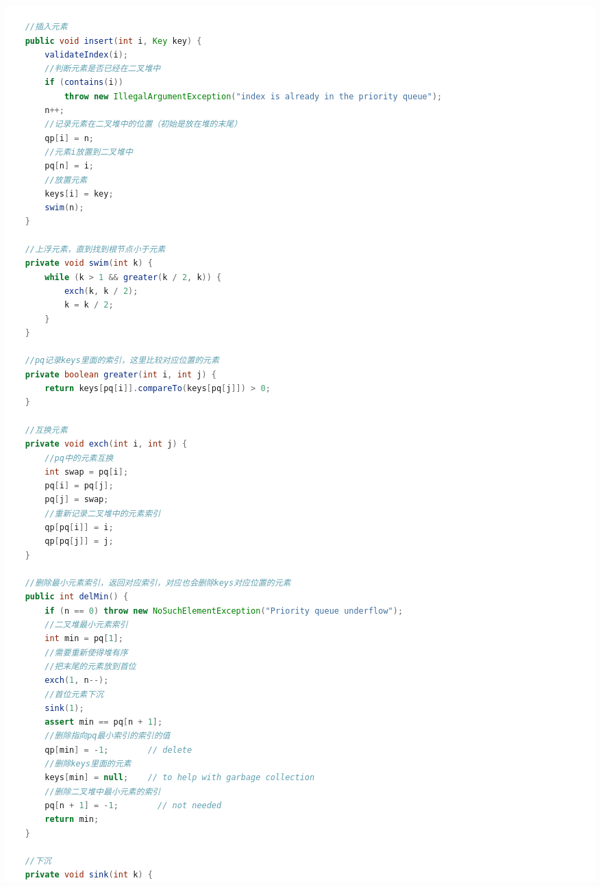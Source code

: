 ```java

	//插入元素
	public void insert(int i, Key key) {
        validateIndex(i);
        //判断元素是否已经在二叉堆中
        if (contains(i)) 
            throw new IllegalArgumentException("index is already in the priority queue");
        n++;
        //记录元素在二叉堆中的位置（初始是放在堆的末尾）
        qp[i] = n;
        //元素i放置到二叉堆中
        pq[n] = i;
        //放置元素
        keys[i] = key;
        swim(n);
    }

	//上浮元素，直到找到根节点小于元素
	private void swim(int k) {
        while (k > 1 && greater(k / 2, k)) {
            exch(k, k / 2);
            k = k / 2;
        }
    }
	
	//pq记录keys里面的索引，这里比较对应位置的元素
    private boolean greater(int i, int j) {
        return keys[pq[i]].compareTo(keys[pq[j]]) > 0;
    }

	//互换元素
	private void exch(int i, int j) {
        //pq中的元素互换
        int swap = pq[i];
        pq[i] = pq[j];
        pq[j] = swap;
        //重新记录二叉堆中的元素索引
        qp[pq[i]] = i;
        qp[pq[j]] = j;
    }

	//删除最小元素索引，返回对应索引，对应也会删除keys对应位置的元素
    public int delMin() {
        if (n == 0) throw new NoSuchElementException("Priority queue underflow");
        //二叉堆最小元素索引
        int min = pq[1];
        //需要重新使得堆有序
        //把末尾的元素放到首位
        exch(1, n--);
        //首位元素下沉
        sink(1);
        assert min == pq[n + 1];
        //删除指向pq最小索引的索引的值
        qp[min] = -1;        // delete
        //删除keys里面的元素
        keys[min] = null;    // to help with garbage collection
        //删除二叉堆中最小元素的索引
        pq[n + 1] = -1;        // not needed
        return min;
    }

	//下沉
    private void sink(int k) {
```